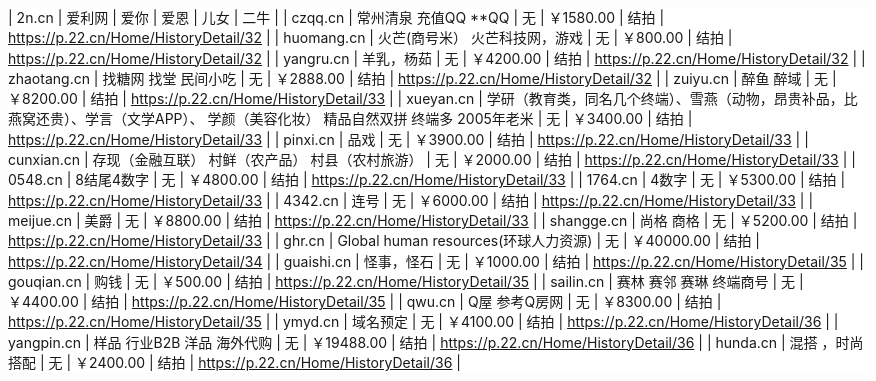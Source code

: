 | 2n.cn                                                        | 爱利网                                                       | 爱你                                                         | 爱恩                   | 儿女                   | 二牛                                   |
| czqq.cn                                                      | 常州清泉  充值QQ    **QQ                                     | 无                                                           | ￥1580.00              | 结拍                   | https://p.22.cn/Home/HistoryDetail/32  |
| huomang.cn                                                   | 火芒(商号米）    火芒科技网，游戏                            | 无                                                           | ￥800.00               | 结拍                   | https://p.22.cn/Home/HistoryDetail/32  |
| yangru.cn                                                    | 羊乳，杨茹                                                   | 无                                                           | ￥4200.00              | 结拍                   | https://p.22.cn/Home/HistoryDetail/32  |
| zhaotang.cn                                                  | 找糖网  找堂  民间小吃                                       | 无                                                           | ￥2888.00              | 结拍                   | https://p.22.cn/Home/HistoryDetail/32  |
| zuiyu.cn                                                     | 醉鱼 醉域                                                    | 无                                                           | ￥8200.00              | 结拍                   | https://p.22.cn/Home/HistoryDetail/33  |
| xueyan.cn                                                    | 学研（教育类，同名几个终端）、雪燕（动物，昂贵补品，比燕窝还贵）、学言（文学APP）、  学颜（美容化妆） 精品自然双拼 终端多 2005年老米 | 无                                                           | ￥3400.00              | 结拍                   | https://p.22.cn/Home/HistoryDetail/33  |
| pinxi.cn                                                     | 品戏                                                         | 无                                                           | ￥3900.00              | 结拍                   | https://p.22.cn/Home/HistoryDetail/33  |
| cunxian.cn                                                   | 存现（金融互联）  村鲜（农产品）  村县（农村旅游）           | 无                                                           | ￥2000.00              | 结拍                   | https://p.22.cn/Home/HistoryDetail/33  |
| 0548.cn                                                      | 8结尾4数字                                                   | 无                                                           | ￥4800.00              | 结拍                   | https://p.22.cn/Home/HistoryDetail/33  |
| 1764.cn                                                      | 4数字                                                        | 无                                                           | ￥5300.00              | 结拍                   | https://p.22.cn/Home/HistoryDetail/33  |
| 4342.cn                                                      | 连号                                                         | 无                                                           | ￥6000.00              | 结拍                   | https://p.22.cn/Home/HistoryDetail/33  |
| meijue.cn                                                    | 美爵                                                         | 无                                                           | ￥8800.00              | 结拍                   | https://p.22.cn/Home/HistoryDetail/33  |
| shangge.cn                                                   | 尚格 商格                                                    | 无                                                           | ￥5200.00              | 结拍                   | https://p.22.cn/Home/HistoryDetail/33  |
| ghr.cn                                                       | Global human resources(环球人力资源)                         | 无                                                           | ￥40000.00             | 结拍                   | https://p.22.cn/Home/HistoryDetail/34  |
| guaishi.cn                                                   | 怪事，怪石                                                   | 无                                                           | ￥1000.00              | 结拍                   | https://p.22.cn/Home/HistoryDetail/35  |
| gouqian.cn                                                   | 购钱                                                         | 无                                                           | ￥500.00               | 结拍                   | https://p.22.cn/Home/HistoryDetail/35  |
| sailin.cn                                                    | 赛林 赛邻 赛琳 终端商号                                      | 无                                                           | ￥4400.00              | 结拍                   | https://p.22.cn/Home/HistoryDetail/35  |
| qwu.cn                                                       | Q屋  参考Q房网                                               | 无                                                           | ￥8300.00              | 结拍                   | https://p.22.cn/Home/HistoryDetail/35  |
| ymyd.cn                                                      | 域名预定                                                     | 无                                                           | ￥4100.00              | 结拍                   | https://p.22.cn/Home/HistoryDetail/36  |
| yangpin.cn                                                   | 样品 行业B2B 洋品 海外代购                                   | 无                                                           | ￥19488.00             | 结拍                   | https://p.22.cn/Home/HistoryDetail/36  |
| hunda.cn                                                     | 混搭 ，时尚搭配                                              | 无                                                           | ￥2400.00              | 结拍                   | https://p.22.cn/Home/HistoryDetail/36  |